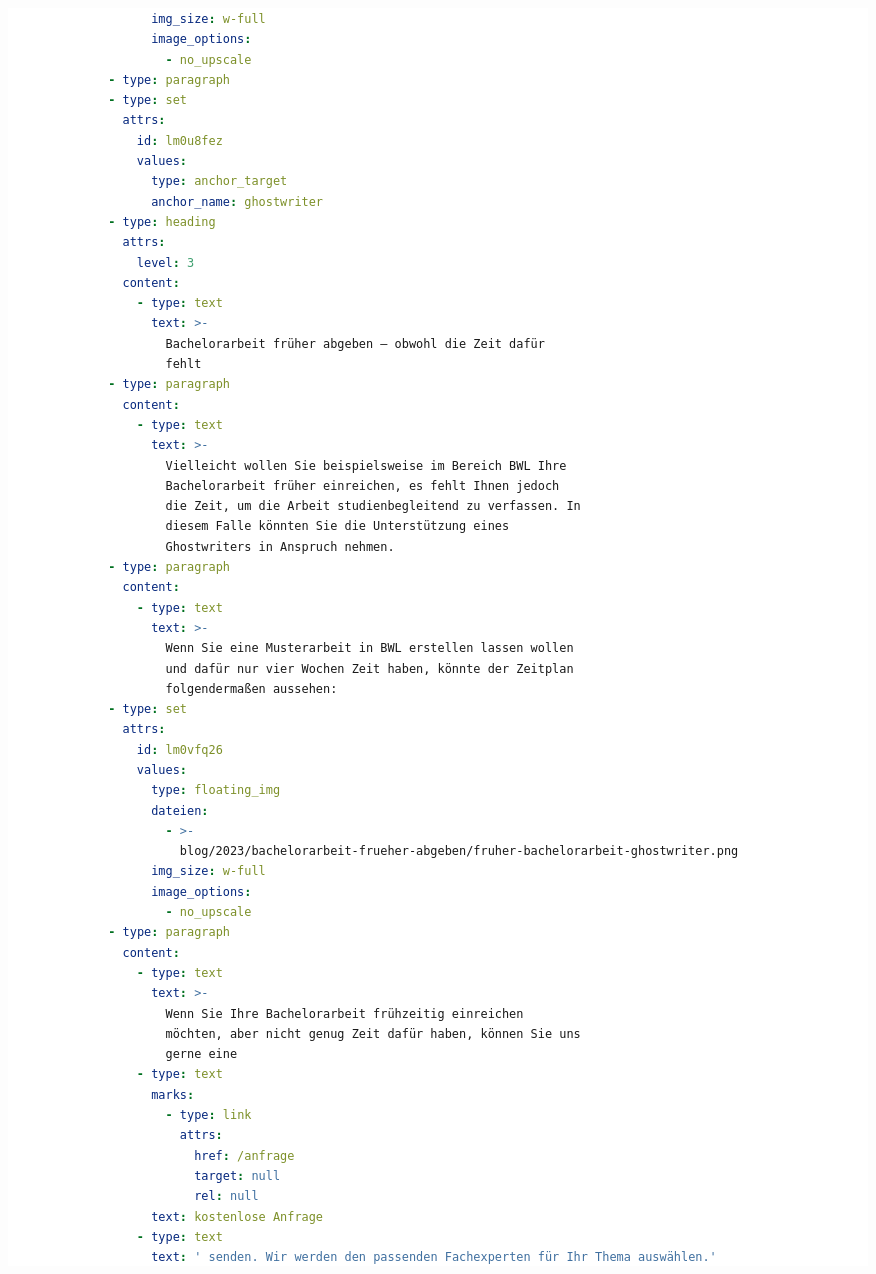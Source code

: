 ```yaml
                    img_size: w-full
                    image_options:
                      - no_upscale
              - type: paragraph
              - type: set
                attrs:
                  id: lm0u8fez
                  values:
                    type: anchor_target
                    anchor_name: ghostwriter
              - type: heading
                attrs:
                  level: 3
                content:
                  - type: text
                    text: >-
                      Bachelorarbeit früher abgeben – obwohl die Zeit dafür
                      fehlt
              - type: paragraph
                content:
                  - type: text
                    text: >-
                      Vielleicht wollen Sie beispielsweise im Bereich BWL Ihre
                      Bachelorarbeit früher einreichen, es fehlt Ihnen jedoch
                      die Zeit, um die Arbeit studienbegleitend zu verfassen. In
                      diesem Falle könnten Sie die Unterstützung eines
                      Ghostwriters in Anspruch nehmen.
              - type: paragraph
                content:
                  - type: text
                    text: >-
                      Wenn Sie eine Musterarbeit in BWL erstellen lassen wollen
                      und dafür nur vier Wochen Zeit haben, könnte der Zeitplan
                      folgendermaßen aussehen:
              - type: set
                attrs:
                  id: lm0vfq26
                  values:
                    type: floating_img
                    dateien:
                      - >-
                        blog/2023/bachelorarbeit-frueher-abgeben/fruher-bachelorarbeit-ghostwriter.png
                    img_size: w-full
                    image_options:
                      - no_upscale
              - type: paragraph
                content:
                  - type: text
                    text: >-
                      Wenn Sie Ihre Bachelorarbeit frühzeitig einreichen
                      möchten, aber nicht genug Zeit dafür haben, können Sie uns
                      gerne eine 
                  - type: text
                    marks:
                      - type: link
                        attrs:
                          href: /anfrage
                          target: null
                          rel: null
                    text: kostenlose Anfrage
                  - type: text
                    text: ' senden. Wir werden den passenden Fachexperten für Ihr Thema auswählen.'
```